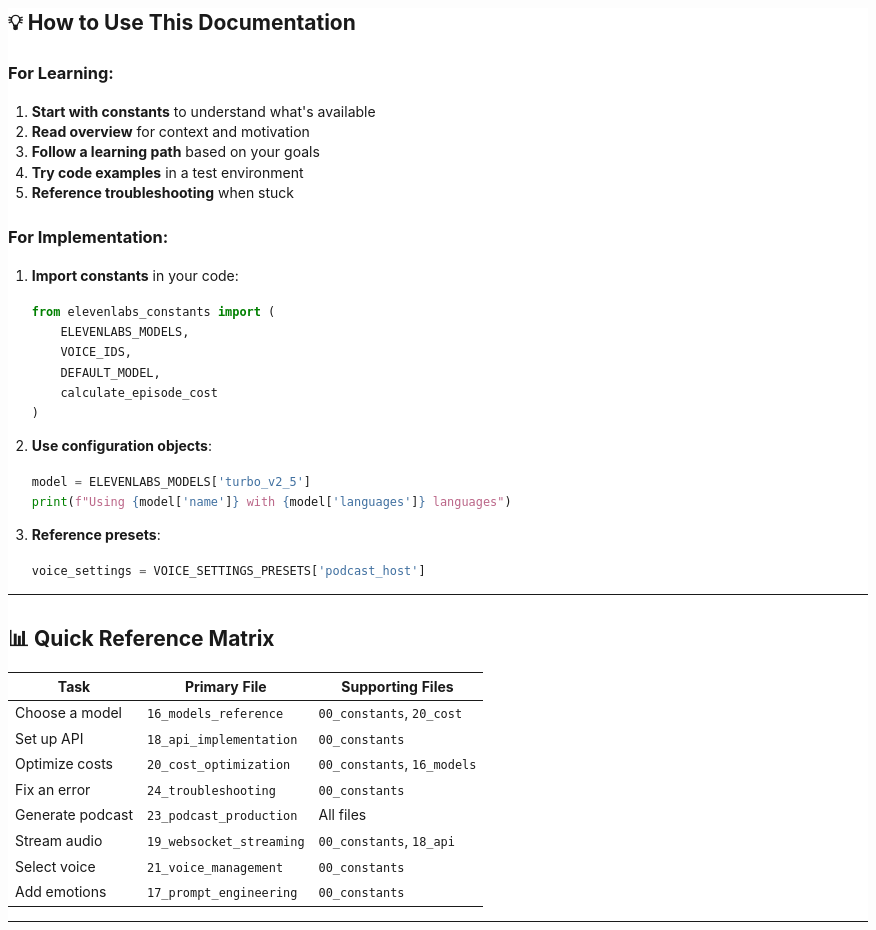 
## 💡 How to Use This Documentation

### For Learning:
1. **Start with constants** to understand what's available
2. **Read overview** for context and motivation
3. **Follow a learning path** based on your goals
4. **Try code examples** in a test environment
5. **Reference troubleshooting** when stuck

### For Implementation:
1. **Import constants** in your code:
   ```python
   from elevenlabs_constants import (
       ELEVENLABS_MODELS,
       VOICE_IDS,
       DEFAULT_MODEL,
       calculate_episode_cost
   )
   ```

2. **Use configuration objects**:
   ```python
   model = ELEVENLABS_MODELS['turbo_v2_5']
   print(f"Using {model['name']} with {model['languages']} languages")
   ```

3. **Reference presets**:
   ```python
   voice_settings = VOICE_SETTINGS_PRESETS['podcast_host']
   ```

---

## 📊 Quick Reference Matrix

| Task | Primary File | Supporting Files |
|------|-------------|------------------|
| Choose a model | `16_models_reference` | `00_constants`, `20_cost` |
| Set up API | `18_api_implementation` | `00_constants` |
| Optimize costs | `20_cost_optimization` | `00_constants`, `16_models` |
| Fix an error | `24_troubleshooting` | `00_constants` |
| Generate podcast | `23_podcast_production` | All files |
| Stream audio | `19_websocket_streaming` | `00_constants`, `18_api` |
| Select voice | `21_voice_management` | `00_constants` |
| Add emotions | `17_prompt_engineering` | `00_constants` |

---